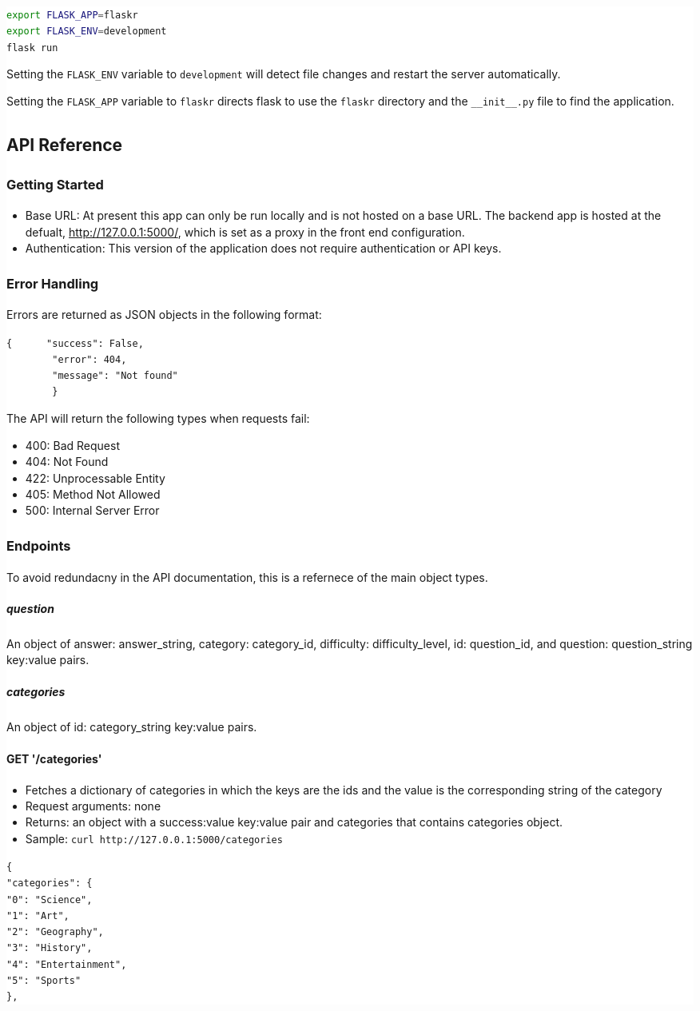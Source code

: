 ```bash
export FLASK_APP=flaskr
export FLASK_ENV=development
flask run
```

Setting the `FLASK_ENV` variable to `development` will detect file changes and restart the server automatically.

Setting the `FLASK_APP` variable to `flaskr` directs flask to use the `flaskr` directory and the `__init__.py` file to find the application. 


## API Reference 

### Getting Started

- Base URL: At present this app can only be run locally and is not hosted on a base URL. The backend app is hosted at the defualt, http://127.0.0.1:5000/, which is set as a proxy in the front end configuration. 
- Authentication: This version of the application does not require authentication or API keys.

### Error Handling
Errors are returned as JSON objects in the following format:
```
{      "success": False, 
        "error": 404,
        "message": "Not found"
        }
```

The API will return the following types when requests fail:
-	400: Bad Request
-	404: Not Found
-	422: Unprocessable Entity
- 405: Method Not Allowed
- 500: Internal Server Error
### Endpoints

To avoid redundacny in the API documentation, this is a refernece of the main object types.

##### question
An object of answer: answer_string, category: category_id, difficulty: difficulty_level, id: question_id, and question: question_string key:value pairs.

##### categories

An object of id: category_string key:value pairs.

#### GET '/categories'
- Fetches a dictionary of categories in which the keys are the ids and the value is the corresponding string of the category
- Request arguments: none
- Returns: an object with a success:value key:value pair and categories that contains categories object.
- Sample: `curl http://127.0.0.1:5000/categories`
```
{
"categories": {
"0": "Science",
"1": "Art",
"2": "Geography",
"3": "History",
"4": "Entertainment",
"5": "Sports"
},
```